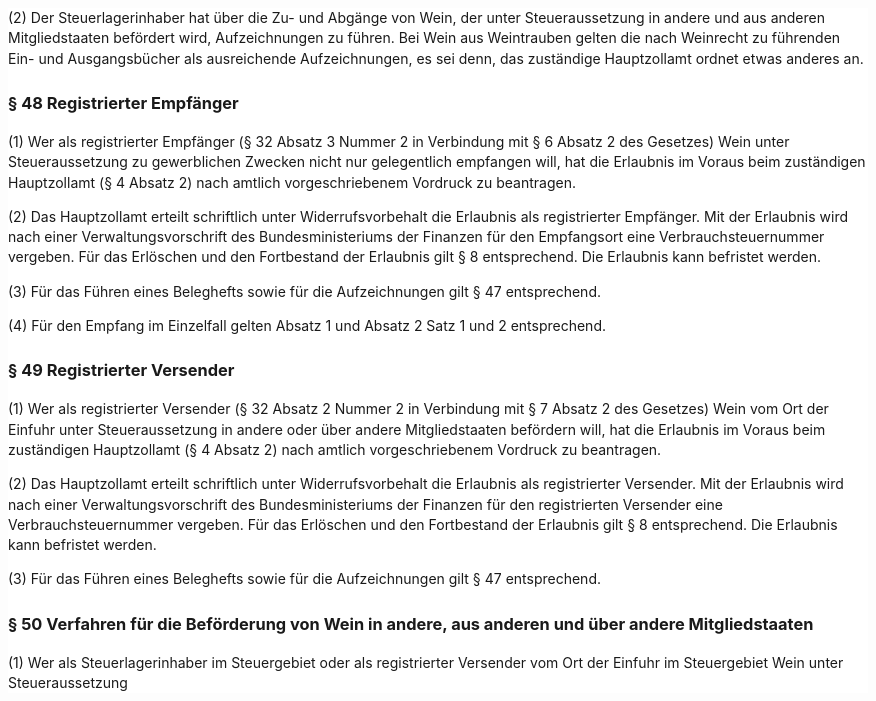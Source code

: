 (2) Der Steuerlagerinhaber hat über die Zu- und Abgänge von Wein, der
unter Steueraussetzung in andere und aus anderen Mitgliedstaaten
befördert wird, Aufzeichnungen zu führen. Bei Wein aus Weintrauben
gelten die nach Weinrecht zu führenden Ein- und Ausgangsbücher als
ausreichende Aufzeichnungen, es sei denn, das zuständige Hauptzollamt
ordnet etwas anderes an.


### § 48 Registrierter Empfänger

(1) Wer als registrierter Empfänger (§ 32 Absatz 3 Nummer 2 in
Verbindung mit § 6 Absatz 2 des Gesetzes) Wein unter Steueraussetzung
zu gewerblichen Zwecken nicht nur gelegentlich empfangen will, hat die
Erlaubnis im Voraus beim zuständigen Hauptzollamt (§ 4 Absatz 2) nach
amtlich vorgeschriebenem Vordruck zu beantragen.

(2) Das Hauptzollamt erteilt schriftlich unter Widerrufsvorbehalt die
Erlaubnis als registrierter Empfänger. Mit der Erlaubnis wird nach
einer Verwaltungsvorschrift des Bundesministeriums der Finanzen für
den Empfangsort eine Verbrauchsteuernummer vergeben. Für das Erlöschen
und den Fortbestand der Erlaubnis gilt § 8 entsprechend. Die Erlaubnis
kann befristet werden.

(3) Für das Führen eines Beleghefts sowie für die Aufzeichnungen gilt
§ 47 entsprechend.

(4) Für den Empfang im Einzelfall gelten Absatz 1 und Absatz 2 Satz 1
und 2 entsprechend.


### § 49 Registrierter Versender

(1) Wer als registrierter Versender (§ 32 Absatz 2 Nummer 2 in
Verbindung mit § 7 Absatz 2 des Gesetzes) Wein vom Ort der Einfuhr
unter Steueraussetzung in andere oder über andere Mitgliedstaaten
befördern will, hat die Erlaubnis im Voraus beim zuständigen
Hauptzollamt (§ 4 Absatz 2) nach amtlich vorgeschriebenem Vordruck zu
beantragen.

(2) Das Hauptzollamt erteilt schriftlich unter Widerrufsvorbehalt die
Erlaubnis als registrierter Versender. Mit der Erlaubnis wird nach
einer Verwaltungsvorschrift des Bundesministeriums der Finanzen für
den registrierten Versender eine Verbrauchsteuernummer vergeben. Für
das Erlöschen und den Fortbestand der Erlaubnis gilt § 8 entsprechend.
Die Erlaubnis kann befristet werden.

(3) Für das Führen eines Beleghefts sowie für die Aufzeichnungen gilt
§ 47 entsprechend.


### § 50 Verfahren für die Beförderung von Wein in andere, aus anderen und über andere Mitgliedstaaten

(1) Wer als Steuerlagerinhaber im Steuergebiet oder als registrierter
Versender vom Ort der Einfuhr im Steuergebiet Wein unter
Steueraussetzung
